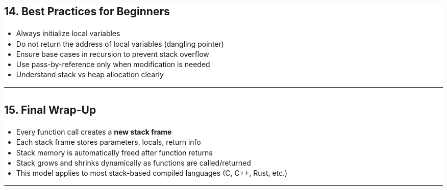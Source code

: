 ## 14. Best Practices for Beginners

* Always initialize local variables
* Do not return the address of local variables (dangling pointer)
* Ensure base cases in recursion to prevent stack overflow
* Use pass-by-reference only when modification is needed
* Understand stack vs heap allocation clearly

---

## 15. Final Wrap-Up

* Every function call creates a **new stack frame**
* Each stack frame stores parameters, locals, return info
* Stack memory is automatically freed after function returns
* Stack grows and shrinks dynamically as functions are called/returned
* This model applies to most stack-based compiled languages (C, C++, Rust, etc.)

---